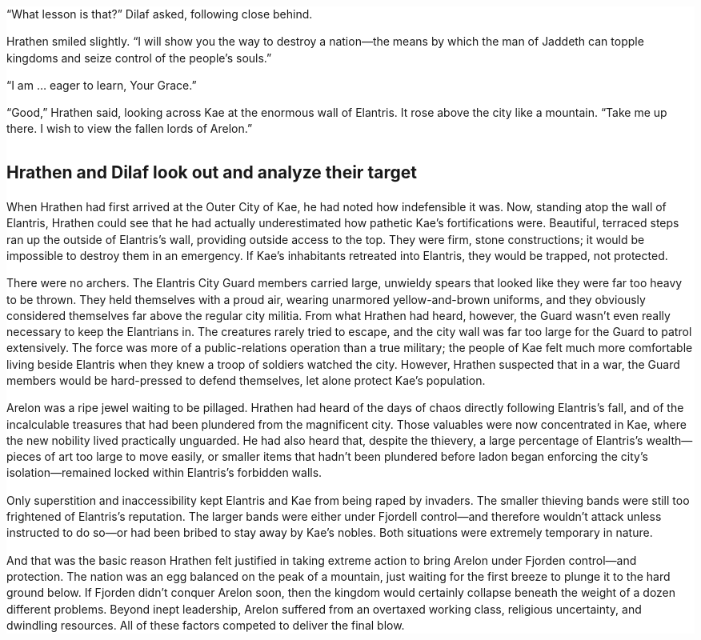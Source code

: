 “What lesson is that?” Dilaf asked, following close behind.

Hrathen smiled slightly. “I will show you the way to destroy a nation—the means
by which the man of Jaddeth can topple kingdoms and seize control of the
people’s souls.”

“I am … eager to learn, Your Grace.”

“Good,” Hrathen said, looking across Kae at the enormous wall of Elantris. It
rose above the city like a mountain. “Take me up there. I wish to view the
fallen lords of Arelon.”


## Hrathen and Dilaf look out and analyze their target
When Hrathen had first arrived at the Outer City of Kae, he had noted how
indefensible it was. Now, standing atop the wall of Elantris, Hrathen could see
that he had actually underestimated how pathetic Kae’s fortifications were.
Beautiful, terraced steps ran up the outside of Elantris’s wall, providing
outside access to the top. They were firm, stone constructions; it would be
impossible to destroy them in an emergency. If Kae’s inhabitants retreated into
Elantris, they would be trapped, not protected.

There were no archers. The Elantris City Guard members carried large, unwieldy
spears that looked like they were far too heavy to be thrown. They held
themselves with a proud air, wearing unarmored yellow-and-brown uniforms, and
they obviously considered themselves far above the regular city militia. From
what Hrathen had heard, however, the Guard wasn’t even really necessary to keep
the Elantrians in. The creatures rarely tried to escape, and the city wall was
far too large for the Guard to patrol extensively. The force was more of a
public-relations operation than a true military; the people of Kae felt much
more comfortable living beside Elantris when they knew a troop of soldiers
watched the city. However, Hrathen suspected that in a war, the Guard members
would be hard-pressed to defend themselves, let alone protect Kae’s population.

Arelon was a ripe jewel waiting to be pillaged. Hrathen had heard of the days
of chaos directly following Elantris’s fall, and of the incalculable treasures
that had been plundered from the magnificent city. Those valuables were now
concentrated in Kae, where the new nobility lived practically unguarded. He had
also heard that, despite the thievery, a large percentage of Elantris’s
wealth—pieces of art too large to move easily, or smaller items that hadn’t
been plundered before Iadon began enforcing the city’s isolation—remained
locked within Elantris’s forbidden walls.

Only superstition and inaccessibility kept Elantris and Kae from being raped by
invaders. The smaller thieving bands were still too frightened of Elantris’s
reputation. The larger bands were either under Fjordell control—and therefore
wouldn’t attack unless instructed to do so—or had been bribed to stay away by
Kae’s nobles. Both situations were extremely temporary in nature.

And that was the basic reason Hrathen felt justified in taking extreme action
to bring Arelon under Fjorden control—and protection. The nation was an egg
balanced on the peak of a mountain, just waiting for the first breeze to plunge
it to the hard ground below. If Fjorden didn’t conquer Arelon soon, then the
kingdom would certainly collapse beneath the weight of a dozen different
problems. Beyond inept leadership, Arelon suffered from an overtaxed working
class, religious uncertainty, and dwindling resources. All of these factors
competed to deliver the final blow.
